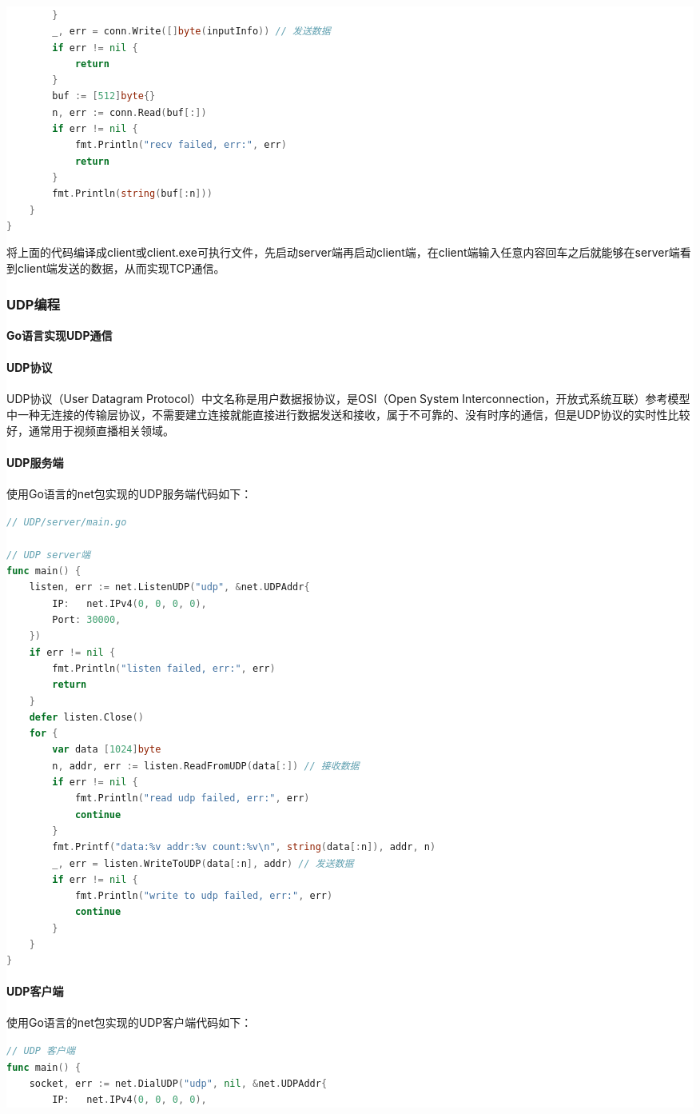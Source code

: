 ```go
        }
        _, err = conn.Write([]byte(inputInfo)) // 发送数据
        if err != nil {
            return
        }
        buf := [512]byte{}
        n, err := conn.Read(buf[:])
        if err != nil {
            fmt.Println("recv failed, err:", err)
            return
        }
        fmt.Println(string(buf[:n]))
    }
}   
```
将上面的代码编译成client或client.exe可执行文件，先启动server端再启动client端，在client端输入任意内容回车之后就能够在server端看到client端发送的数据，从而实现TCP通信。
### UDP编程
**Go语言实现UDP通信**
#### UDP协议
UDP协议（User Datagram Protocol）中文名称是用户数据报协议，是OSI（Open System Interconnection，开放式系统互联）参考模型中一种无连接的传输层协议，不需要建立连接就能直接进行数据发送和接收，属于不可靠的、没有时序的通信，但是UDP协议的实时性比较好，通常用于视频直播相关领域。

#### UDP服务端
使用Go语言的net包实现的UDP服务端代码如下：
```go
// UDP/server/main.go

// UDP server端
func main() {
    listen, err := net.ListenUDP("udp", &net.UDPAddr{
        IP:   net.IPv4(0, 0, 0, 0),
        Port: 30000,
    })
    if err != nil {
        fmt.Println("listen failed, err:", err)
        return
    }
    defer listen.Close()
    for {
        var data [1024]byte
        n, addr, err := listen.ReadFromUDP(data[:]) // 接收数据
        if err != nil {
            fmt.Println("read udp failed, err:", err)
            continue
        }
        fmt.Printf("data:%v addr:%v count:%v\n", string(data[:n]), addr, n)
        _, err = listen.WriteToUDP(data[:n], addr) // 发送数据
        if err != nil {
            fmt.Println("write to udp failed, err:", err)
            continue
        }
    }
}   
```
#### UDP客户端
使用Go语言的net包实现的UDP客户端代码如下：
```go
// UDP 客户端
func main() {
    socket, err := net.DialUDP("udp", nil, &net.UDPAddr{
        IP:   net.IPv4(0, 0, 0, 0),
```